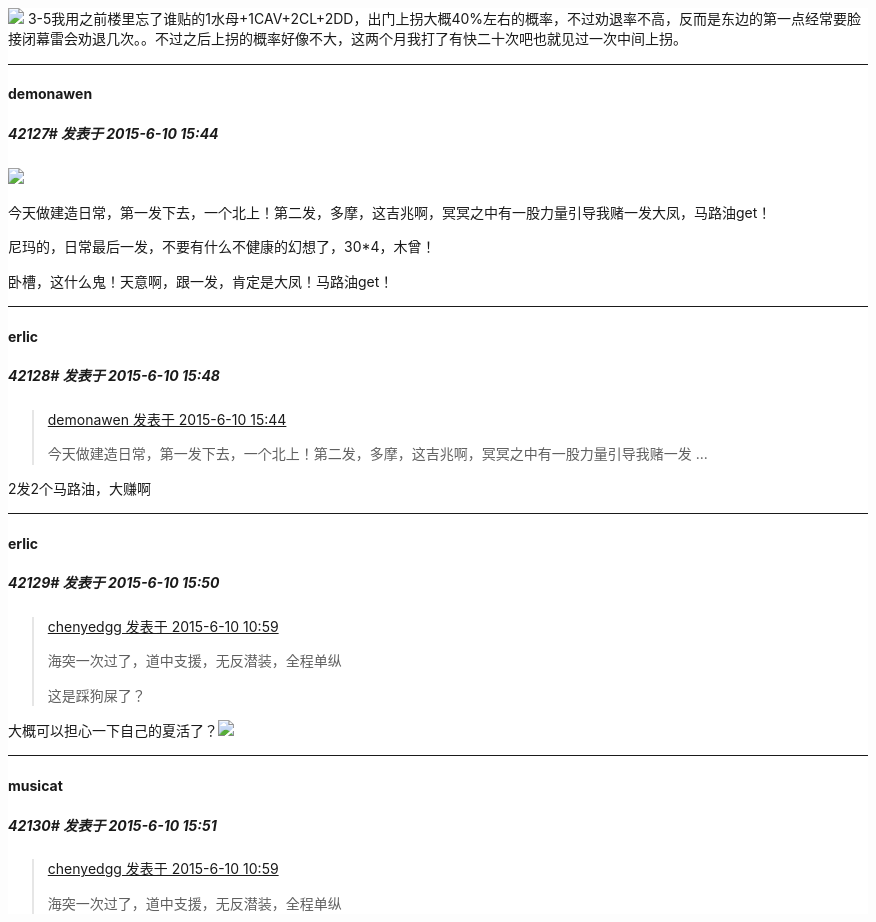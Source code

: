 
<img src="https://static.saraba1st.com/image/smiley/face/191.gif" referrerpolicy="no-referrer"> 3-5我用之前楼里忘了谁贴的1水母+1CAV+2CL+2DD，出门上拐大概40%左右的概率，不过劝退率不高，反而是东边的第一点经常要脸接闭幕雷会劝退几次。。不过之后上拐的概率好像不大，这两个月我打了有快二十次吧也就见过一次中间上拐。


-----

####  demonawen  
##### 42127#       发表于 2015-6-10 15:44


<img src="https://static.saraba1st.com/image/smiley/face/149.gif" referrerpolicy="no-referrer">

今天做建造日常，第一发下去，一个北上！第二发，多摩，这吉兆啊，冥冥之中有一股力量引导我赌一发大凤，马路油get！

尼玛的，日常最后一发，不要有什么不健康的幻想了，30*4，木曾！

卧槽，这什么鬼！天意啊，跟一发，肯定是大凤！马路油get！


-----

####  erlic  
##### 42128#       发表于 2015-6-10 15:48


<blockquote><a href="httphttps://bbs.saraba1st.com/2b/forum.php?mod=redirect&amp;goto=findpost&amp;pid=29215475&amp;ptid=930880" target="_blank">demonawen 发表于 2015-6-10 15:44</a>

今天做建造日常，第一发下去，一个北上！第二发，多摩，这吉兆啊，冥冥之中有一股力量引导我赌一发 ...</blockquote>
2发2个马路油，大赚啊


-----

####  erlic  
##### 42129#       发表于 2015-6-10 15:50


<blockquote><a href="httphttps://bbs.saraba1st.com/2b/forum.php?mod=redirect&amp;goto=findpost&amp;pid=29212388&amp;ptid=930880" target="_blank">chenyedgg 发表于 2015-6-10 10:59</a>

海突一次过了，道中支援，无反潜装，全程单纵


这是踩狗屎了？</blockquote>
大概可以担心一下自己的夏活了？<img src="https://static.saraba1st.com/image/smiley/face/170.gif" referrerpolicy="no-referrer">


-----

####  musicat  
##### 42130#       发表于 2015-6-10 15:51


<blockquote><a href="httphttps://bbs.saraba1st.com/2b/forum.php?mod=redirect&amp;goto=findpost&amp;pid=29212388&amp;ptid=930880" target="_blank">chenyedgg 发表于 2015-6-10 10:59</a>

海突一次过了，道中支援，无反潜装，全程单纵
